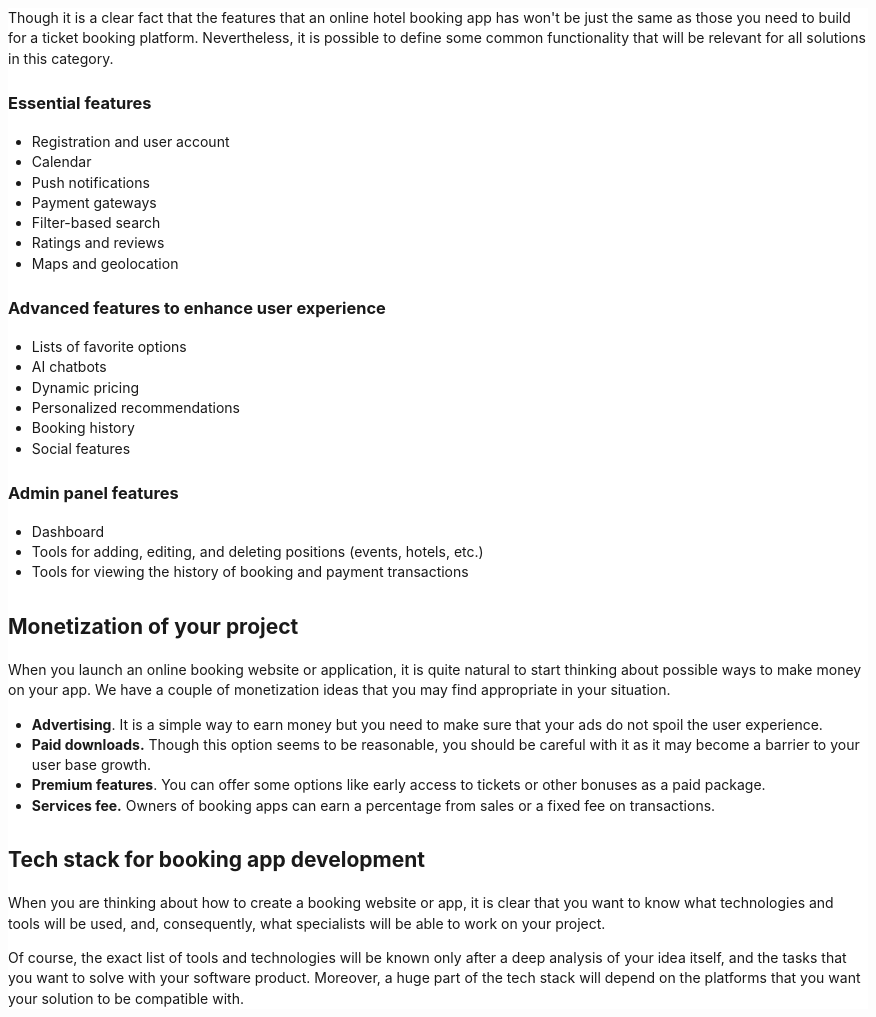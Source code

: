 Though it is a clear fact that the features that an online hotel booking app has won't be just the same as those you need to build for a ticket booking platform. Nevertheless, it is possible to define some common functionality that will be relevant for all solutions in this category.

### Essential features

- Registration and user account
- Calendar
- Push notifications
- Payment gateways
- Filter-based search
- Ratings and reviews
- Maps and geolocation

### Advanced features to enhance user experience

- Lists of favorite options
- AI chatbots
- Dynamic pricing
- Personalized recommendations
- Booking history
- Social features

### Admin panel features

- Dashboard
- Tools for adding, editing, and deleting positions (events, hotels, etc.)
- Tools for viewing the history of booking and payment transactions

## Monetization of your project

When you launch an online booking website or application, it is quite natural to start thinking about possible ways to make money on your app. We have a couple of monetization ideas that you may find appropriate in your situation.

- **Advertising**. It is a simple way to earn money but you need to make sure that your ads do not spoil the user experience.
- **Paid downloads.** Though this option seems to be reasonable, you should be careful with it as it may become a barrier to your user base growth.
- **Premium features**. You can offer some options like early access to tickets or other bonuses as a paid package.
- **Services fee.** Owners of booking apps can earn a percentage from sales or a fixed fee on transactions.

## Tech stack for booking app development

When you are thinking about how to create a booking website or app, it is clear that you want to know what technologies and tools will be used, and, consequently, what specialists will be able to work on your project.

Of course, the exact list of tools and technologies will be known only after a deep analysis of your idea itself, and the tasks that you want to solve with your software product. Moreover, a huge part of the tech stack will depend on the platforms that you want your solution to be compatible with.
